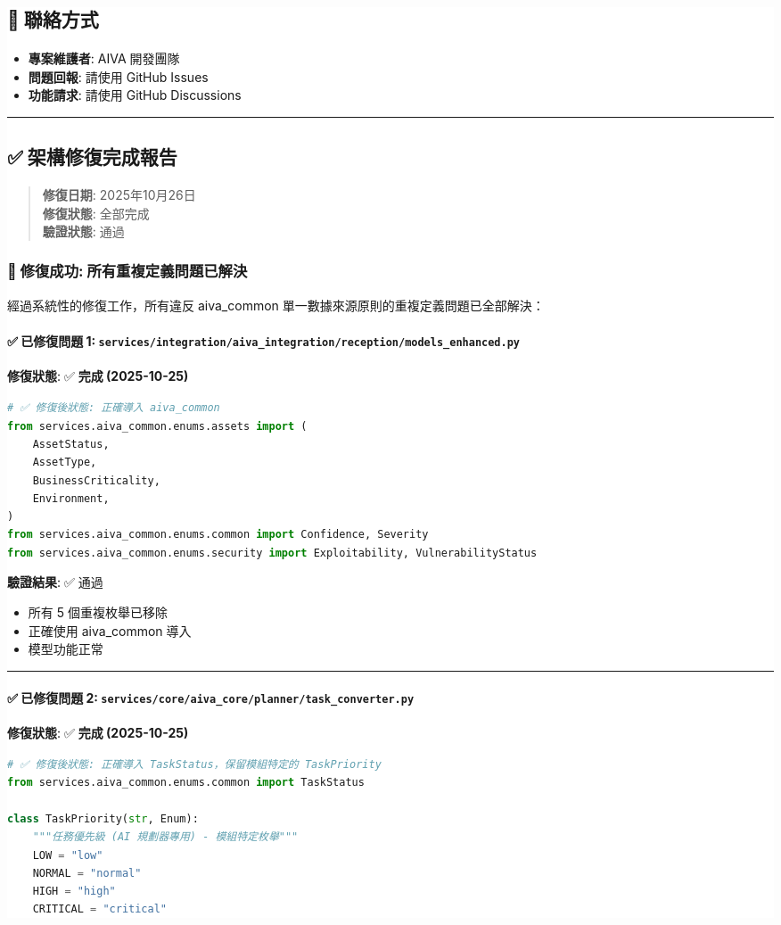 ## 📮 聯絡方式

- **專案維護者**: AIVA 開發團隊
- **問題回報**: 請使用 GitHub Issues
- **功能請求**: 請使用 GitHub Discussions

---

## ✅ 架構修復完成報告

> **修復日期**: 2025年10月26日  
> **修復狀態**: 全部完成  
> **驗證狀態**: 通過

### 🎉 修復成功: 所有重複定義問題已解決

經過系統性的修復工作，所有違反 aiva_common 單一數據來源原則的重複定義問題已全部解決：

#### ✅ 已修復問題 1: `services/integration/aiva_integration/reception/models_enhanced.py`

**修復狀態**: ✅ **完成 (2025-10-25)**
```python
# ✅ 修復後狀態: 正確導入 aiva_common
from services.aiva_common.enums.assets import (
    AssetStatus,
    AssetType,
    BusinessCriticality,
    Environment,
)
from services.aiva_common.enums.common import Confidence, Severity
from services.aiva_common.enums.security import Exploitability, VulnerabilityStatus
```

**驗證結果**: ✅ 通過
- 所有 5 個重複枚舉已移除
- 正確使用 aiva_common 導入
- 模型功能正常

---

#### ✅ 已修復問題 2: `services/core/aiva_core/planner/task_converter.py`

**修復狀態**: ✅ **完成 (2025-10-25)**
```python
# ✅ 修復後狀態: 正確導入 TaskStatus，保留模組特定的 TaskPriority
from services.aiva_common.enums.common import TaskStatus

class TaskPriority(str, Enum):
    """任務優先級 (AI 規劃器專用) - 模組特定枚舉"""
    LOW = "low"
    NORMAL = "normal"
    HIGH = "high"
    CRITICAL = "critical"
```
